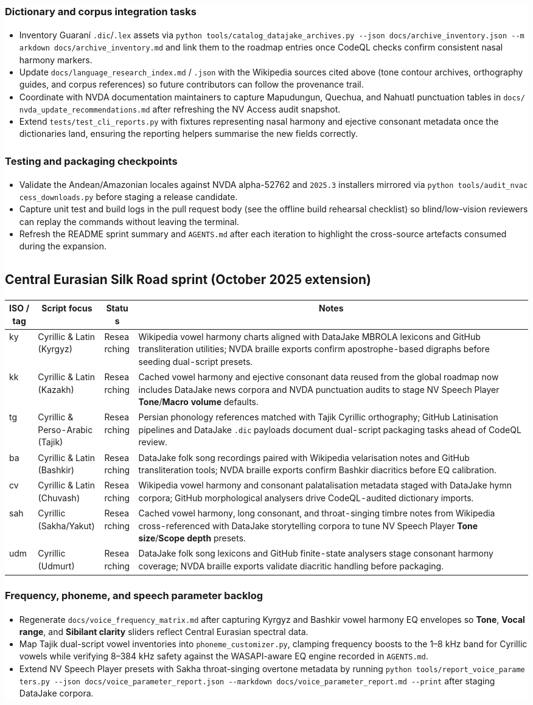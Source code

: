 ### Dictionary and corpus integration tasks

- Inventory Guaraní `.dic`/`.lex` assets via `python tools/catalog_datajake_archives.py --json docs/archive_inventory.json --markdown docs/archive_inventory.md` and link them to the roadmap entries once CodeQL checks confirm consistent nasal harmony markers.
- Update `docs/language_research_index.md` / `.json` with the Wikipedia sources cited above (tone contour archives, orthography guides, and corpus references) so future contributors can follow the provenance trail.
- Coordinate with NVDA documentation maintainers to capture Mapudungun, Quechua, and Nahuatl punctuation tables in `docs/nvda_update_recommendations.md` after refreshing the NV Access audit snapshot.
- Extend `tests/test_cli_reports.py` with fixtures representing nasal harmony and ejective consonant metadata once the dictionaries land, ensuring the reporting helpers summarise the new fields correctly.

### Testing and packaging checkpoints

- Validate the Andean/Amazonian locales against NVDA alpha-52762 and `2025.3` installers mirrored via `python tools/audit_nvaccess_downloads.py` before staging a release candidate.
- Capture unit test and build logs in the pull request body (see the offline build rehearsal checklist) so blind/low-vision reviewers can replay the commands without leaving the terminal.
- Refresh the README sprint summary and `AGENTS.md` after each iteration to highlight the cross-source artefacts consumed during the expansion.

## Central Eurasian Silk Road sprint (October 2025 extension)

| ISO / tag | Script focus | Status | Notes |
| --- | --- | --- | --- |
| ky | Cyrillic & Latin (Kyrgyz) | Researching | Wikipedia vowel harmony charts aligned with DataJake MBROLA lexicons and GitHub transliteration utilities; NVDA braille exports confirm apostrophe-based digraphs before seeding dual-script presets. |
| kk | Cyrillic & Latin (Kazakh) | Researching | Cached vowel harmony and ejective consonant data reused from the global roadmap now includes DataJake news corpora and NVDA punctuation audits to stage NV Speech Player **Tone**/**Macro volume** defaults. |
| tg | Cyrillic & Perso-Arabic (Tajik) | Researching | Persian phonology references matched with Tajik Cyrillic orthography; GitHub Latinisation pipelines and DataJake `.dic` payloads document dual-script packaging tasks ahead of CodeQL review. |
| ba | Cyrillic & Latin (Bashkir) | Researching | DataJake folk song recordings paired with Wikipedia velarisation notes and GitHub transliteration tools; NVDA braille exports confirm Bashkir diacritics before EQ calibration. |
| cv | Cyrillic & Latin (Chuvash) | Researching | Wikipedia vowel harmony and consonant palatalisation metadata staged with DataJake hymn corpora; GitHub morphological analysers drive CodeQL-audited dictionary imports. |
| sah | Cyrillic (Sakha/Yakut) | Researching | Cached vowel harmony, long consonant, and throat-singing timbre notes from Wikipedia cross-referenced with DataJake storytelling corpora to tune NV Speech Player **Tone size**/**Scope depth** presets. |
| udm | Cyrillic (Udmurt) | Researching | DataJake folk song lexicons and GitHub finite-state analysers stage consonant harmony coverage; NVDA braille exports validate diacritic handling before packaging. |

### Frequency, phoneme, and speech parameter backlog

- Regenerate `docs/voice_frequency_matrix.md` after capturing Kyrgyz and Bashkir vowel harmony EQ envelopes so **Tone**, **Vocal range**, and **Sibilant clarity** sliders reflect Central Eurasian spectral data.
- Map Tajik dual-script vowel inventories into `phoneme_customizer.py`, clamping frequency boosts to the 1–8 kHz band for Cyrillic vowels while verifying 8–384 kHz safety against the WASAPI-aware EQ engine recorded in `AGENTS.md`.
- Extend NV Speech Player presets with Sakha throat-singing overtone metadata by running `python tools/report_voice_parameters.py --json docs/voice_parameter_report.json --markdown docs/voice_parameter_report.md --print` after staging DataJake corpora.
